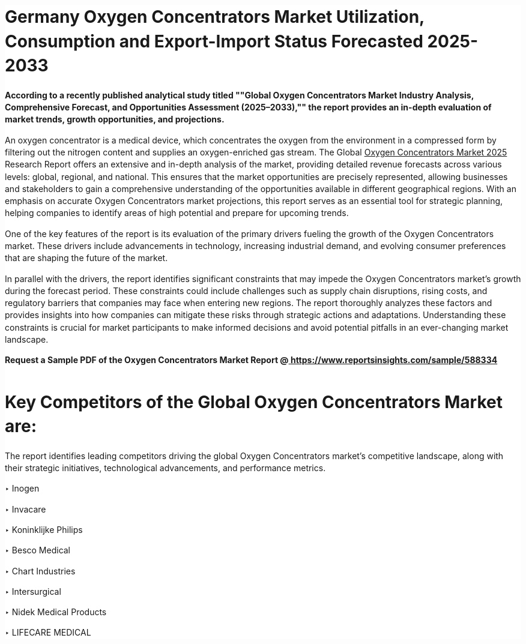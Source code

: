 # Germany Oxygen Concentrators Market Utilization, Consumption and Export-Import Status Forecasted 2025-2033

<strong>According to a recently published analytical study titled ""Global Oxygen Concentrators Market Industry Analysis, Comprehensive Forecast, and Opportunities Assessment (2025–2033),"" the report provides an in-depth evaluation of market trends, growth opportunities, and projections.</strong>

An oxygen concentrator is a medical device, which concentrates the oxygen from the environment in a compressed form by filtering out the nitrogen content and supplies an oxygen-enriched gas stream. The Global <a href=https://www.reportsinsights.com/sample/588334>Oxygen Concentrators Market 2025 </a> Research Report offers an extensive and in-depth analysis of the market, providing detailed revenue forecasts across various levels: global, regional, and national. This ensures that the market opportunities are precisely represented, allowing businesses and stakeholders to gain a comprehensive understanding of the opportunities available in different geographical regions. With an emphasis on accurate Oxygen Concentrators market projections, this report serves as an essential tool for strategic planning, helping companies to identify areas of high potential and prepare for upcoming trends.

One of the key features of the report is its evaluation of the primary drivers fueling the growth of the Oxygen Concentrators market. These drivers include advancements in technology, increasing industrial demand, and evolving consumer preferences that are shaping the future of the market. 

In parallel with the drivers, the report identifies significant constraints that may impede the Oxygen Concentrators market’s growth during the forecast period. These constraints could include challenges such as supply chain disruptions, rising costs, and regulatory barriers that companies may face when entering new regions. The report thoroughly analyzes these factors and provides insights into how companies can mitigate these risks through strategic actions and adaptations. Understanding these constraints is crucial for market participants to make informed decisions and avoid potential pitfalls in an ever-changing market landscape.

<strong>Request a Sample PDF of the Oxygen Concentrators Market Report </strong><strong>@<a href=https://www.reportsinsights.com/sample/588334> https://www.reportsinsights.com/sample/588334</a></strong></font>

# <strong>Key Competitors of the Global Oxygen Concentrators Market are:</strong>

The report identifies leading competitors driving the global Oxygen Concentrators market’s competitive landscape, along with their strategic initiatives, technological advancements, and performance metrics.

‣ Inogen

‣ Invacare

‣ Koninklijke Philips

‣ Besco Medical

‣ Chart Industries

‣ Intersurgical

‣ Nidek Medical Products

‣ LIFECARE MEDICAL
